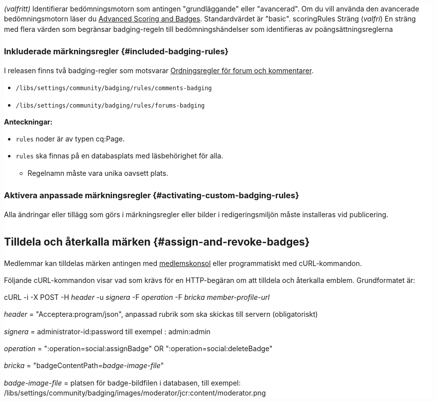    <td><em>(valfritt)</em> Identifierar bedömningsmotorn som antingen "grundläggande" eller "avancerad". Om du vill använda den avancerade bedömningsmotorn läser du <a href="/help/communities/advanced.md">Advanced Scoring and Badges</a>. Standardvärdet är "basic".</td>
  </tr>
  <tr>
   <td>scoringRules</td>
   <td>Sträng</td>
   <td>(<em>valfri</em>) En sträng med flera värden som begränsar badging-regeln till bedömningshändelser som identifieras av poängsättningsreglerna</td>
  </tr>
 </tbody>
</table>

### Inkluderade märkningsregler {#included-badging-rules}

I releasen finns två badging-regler som motsvarar [Ordningsregler för forum och kommentarer](#includedscoringrules).

* `/libs/settings/community/badging/rules/comments-badging`

* `/libs/settings/community/badging/rules/forums-badging`

**Anteckningar:**

* `rules` noder är av typen cq:Page.
* `rules` ska finnas på en databasplats med läsbehörighet för alla.

   * Regelnamn måste vara unika oavsett plats.

### Aktivera anpassade märkningsregler {#activating-custom-badging-rules}

Alla ändringar eller tillägg som görs i märkningsregler eller bilder i redigeringsmiljön måste installeras vid publicering.

## Tilldela och återkalla märken {#assign-and-revoke-badges}

Medlemmar kan tilldelas märken antingen med [medlemskonsol](/help/communities/members.md#badges-tab) eller programmatiskt med cURL-kommandon.

Följande cURL-kommandon visar vad som krävs för en HTTP-begäran om att tilldela och återkalla emblem. Grundformatet är:

cURL -i -X POST -H *header* -u *signera* -F *operation* -F *bricka* *member-profile-url*

*header* = &quot;Acceptera:program/json&quot;, anpassad rubrik som ska skickas till servern (obligatoriskt)

*signera* = administrator-id:password till exempel : admin:admin

*operation* = &quot;:operation=social:assignBadge&quot; OR &quot;:operation=social:deleteBadge&quot;

*bricka* = &quot;badgeContentPath=*badge-image-file*&quot;

*badge-image-file* = platsen för badge-bildfilen i databasen, till exempel: /libs/settings/community/badging/images/moderator/jcr:content/moderator.png
